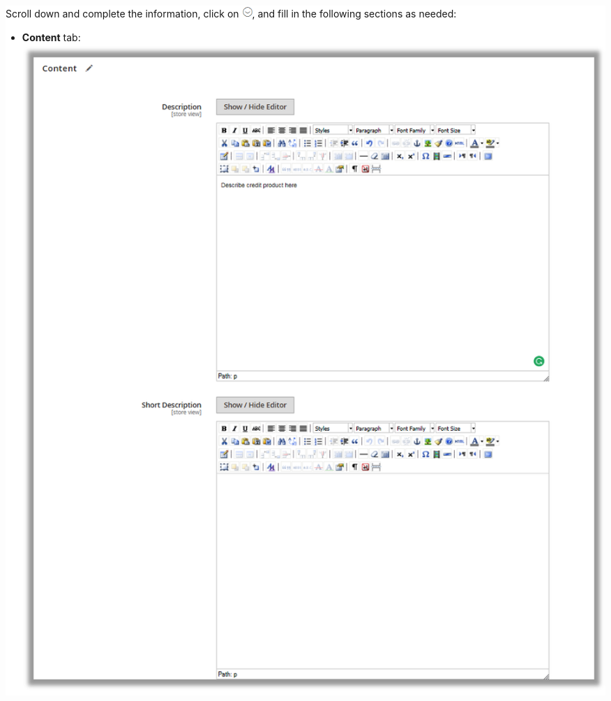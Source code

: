 Scroll down and complete the information, click on ![store credit](./SC%20Image/image606.png?raw=true), and fill in the following sections as needed:

- **Content** tab:
![store credit](./SC%20Image/image607.png?raw=true)
